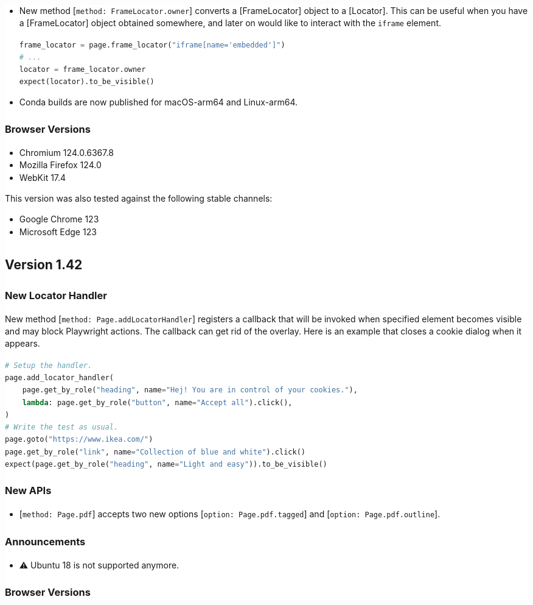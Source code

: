 - New method [`method: FrameLocator.owner`] converts a [FrameLocator] object to a [Locator]. This can be useful when you have a [FrameLocator] object obtained somewhere, and later on would like to interact with the `iframe` element.

  ```python
  frame_locator = page.frame_locator("iframe[name='embedded']")
  # ...
  locator = frame_locator.owner
  expect(locator).to_be_visible()
  ```

- Conda builds are now published for macOS-arm64 and Linux-arm64.

### Browser Versions

* Chromium 124.0.6367.8
* Mozilla Firefox 124.0
* WebKit 17.4

This version was also tested against the following stable channels:

* Google Chrome 123
* Microsoft Edge 123

## Version 1.42

### New Locator Handler

New method [`method: Page.addLocatorHandler`] registers a callback that will be invoked when specified element becomes visible and may block Playwright actions. The callback can get rid of the overlay. Here is an example that closes a cookie dialog when it appears.

```python
# Setup the handler.
page.add_locator_handler(
    page.get_by_role("heading", name="Hej! You are in control of your cookies."),
    lambda: page.get_by_role("button", name="Accept all").click(),
)
# Write the test as usual.
page.goto("https://www.ikea.com/")
page.get_by_role("link", name="Collection of blue and white").click()
expect(page.get_by_role("heading", name="Light and easy")).to_be_visible()
```

### New APIs

- [`method: Page.pdf`] accepts two new options [`option: Page.pdf.tagged`] and [`option: Page.pdf.outline`].

### Announcements

* ⚠️ Ubuntu 18 is not supported anymore.

### Browser Versions
